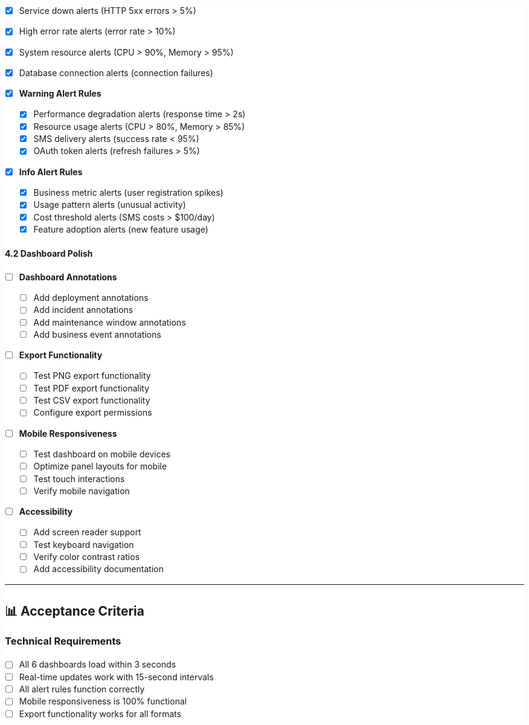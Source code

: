   - [x] Service down alerts (HTTP 5xx errors > 5%)
  - [x] High error rate alerts (error rate > 10%)
  - [x] System resource alerts (CPU > 90%, Memory > 95%)
  - [x] Database connection alerts (connection failures)

- [x] **Warning Alert Rules**

  - [x] Performance degradation alerts (response time > 2s)
  - [x] Resource usage alerts (CPU > 80%, Memory > 85%)
  - [x] SMS delivery alerts (success rate < 95%)
  - [x] OAuth token alerts (refresh failures > 5%)

- [x] **Info Alert Rules**
  - [x] Business metric alerts (user registration spikes)
  - [x] Usage pattern alerts (unusual activity)
  - [x] Cost threshold alerts (SMS costs > $100/day)
  - [x] Feature adoption alerts (new feature usage)

#### **4.2 Dashboard Polish**

- [ ] **Dashboard Annotations**

  - [ ] Add deployment annotations
  - [ ] Add incident annotations
  - [ ] Add maintenance window annotations
  - [ ] Add business event annotations

- [ ] **Export Functionality**

  - [ ] Test PNG export functionality
  - [ ] Test PDF export functionality
  - [ ] Test CSV export functionality
  - [ ] Configure export permissions

- [ ] **Mobile Responsiveness**

  - [ ] Test dashboard on mobile devices
  - [ ] Optimize panel layouts for mobile
  - [ ] Test touch interactions
  - [ ] Verify mobile navigation

- [ ] **Accessibility**
  - [ ] Add screen reader support
  - [ ] Test keyboard navigation
  - [ ] Verify color contrast ratios
  - [ ] Add accessibility documentation

---

## 📊 **Acceptance Criteria**

### **Technical Requirements**

- [ ] All 6 dashboards load within 3 seconds
- [ ] Real-time updates work with 15-second intervals
- [ ] All alert rules function correctly
- [ ] Mobile responsiveness is 100% functional
- [ ] Export functionality works for all formats
